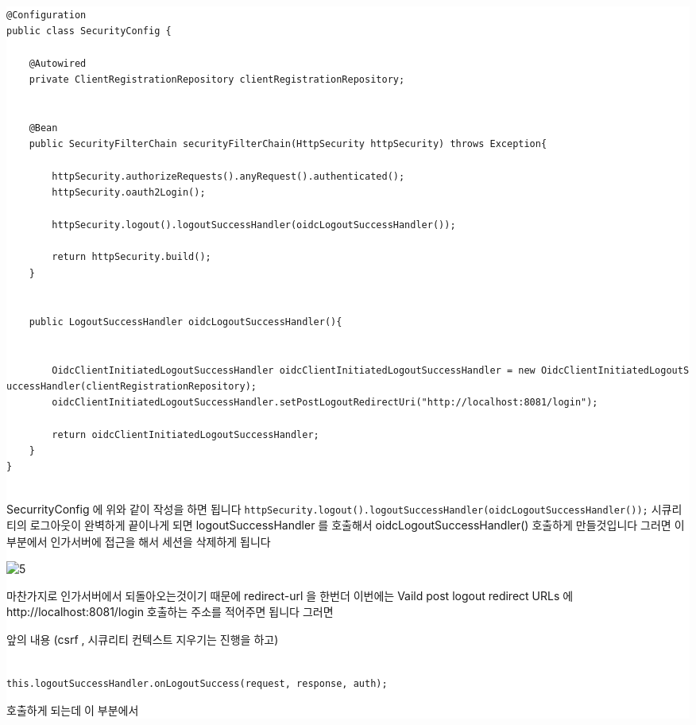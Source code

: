 ```
@Configuration
public class SecurityConfig {

    @Autowired
    private ClientRegistrationRepository clientRegistrationRepository;


    @Bean
    public SecurityFilterChain securityFilterChain(HttpSecurity httpSecurity) throws Exception{

        httpSecurity.authorizeRequests().anyRequest().authenticated();
        httpSecurity.oauth2Login();

        httpSecurity.logout().logoutSuccessHandler(oidcLogoutSuccessHandler());

        return httpSecurity.build();
    }


    public LogoutSuccessHandler oidcLogoutSuccessHandler(){


        OidcClientInitiatedLogoutSuccessHandler oidcClientInitiatedLogoutSuccessHandler = new OidcClientInitiatedLogoutSuccessHandler(clientRegistrationRepository);
        oidcClientInitiatedLogoutSuccessHandler.setPostLogoutRedirectUri("http://localhost:8081/login");

        return oidcClientInitiatedLogoutSuccessHandler;
    }
}


```

SecurrityConfig 에 위와 같이 작성을 하면 됩니다 `httpSecurity.logout().logoutSuccessHandler(oidcLogoutSuccessHandler());` 시큐리티의 로그아웃이 완벽하게 끝이나게 되면 logoutSuccessHandler 를 호출해서 oidcLogoutSuccessHandler() 호출하게 만들것입니다 그러면 이 부분에서 인가서버에 접근을 해서 세션을 삭제하게 됩니다


![5](https://github.com/time-kimdongy1000/ImageStore/assets/58513678/ec371c78-999c-452a-8a62-0a4443455bf6)

마찬가지로 인가서버에서 되돌아오는것이기 때문에 redirect-url 을 한번더 이번에는 Vaild post logout redirect URLs 에 http://localhost:8081/login 호출하는 주소를 적어주면 됩니다 그러면 

앞의 내용 (csrf , 시큐리티 컨텍스트 지우기는 진행을 하고) 

```

this.logoutSuccessHandler.onLogoutSuccess(request, response, auth);

```

호출하게 되는데 이 부분에서 
